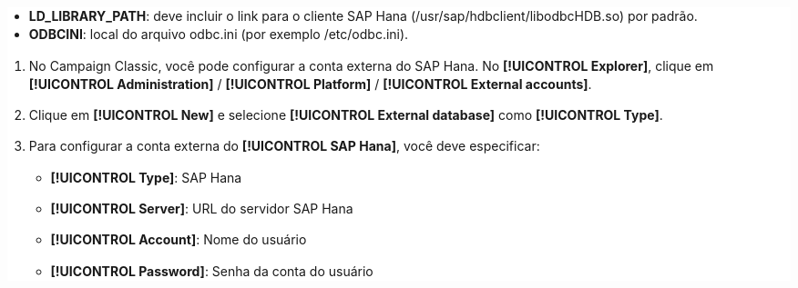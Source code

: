    * **LD_LIBRARY_PATH**: deve incluir o link para o cliente SAP Hana (/usr/sap/hdbclient/libodbcHDB.so) por padrão.
   * **ODBCINI**: local do arquivo odbc.ini (por exemplo /etc/odbc.ini).

1. No Campaign Classic, você pode configurar a conta externa do SAP Hana. No **[!UICONTROL Explorer]**, clique em **[!UICONTROL Administration]** / **[!UICONTROL Platform]** / **[!UICONTROL External accounts]**.

1. Clique em **[!UICONTROL New]** e selecione **[!UICONTROL External database]** como **[!UICONTROL Type]**.

1. Para configurar a conta externa do **[!UICONTROL SAP Hana]**, você deve especificar:

   * **[!UICONTROL Type]**: SAP Hana

   * **[!UICONTROL Server]**: URL do servidor SAP Hana

   * **[!UICONTROL Account]**: Nome do usuário

   * **[!UICONTROL Password]**: Senha da conta do usuário
